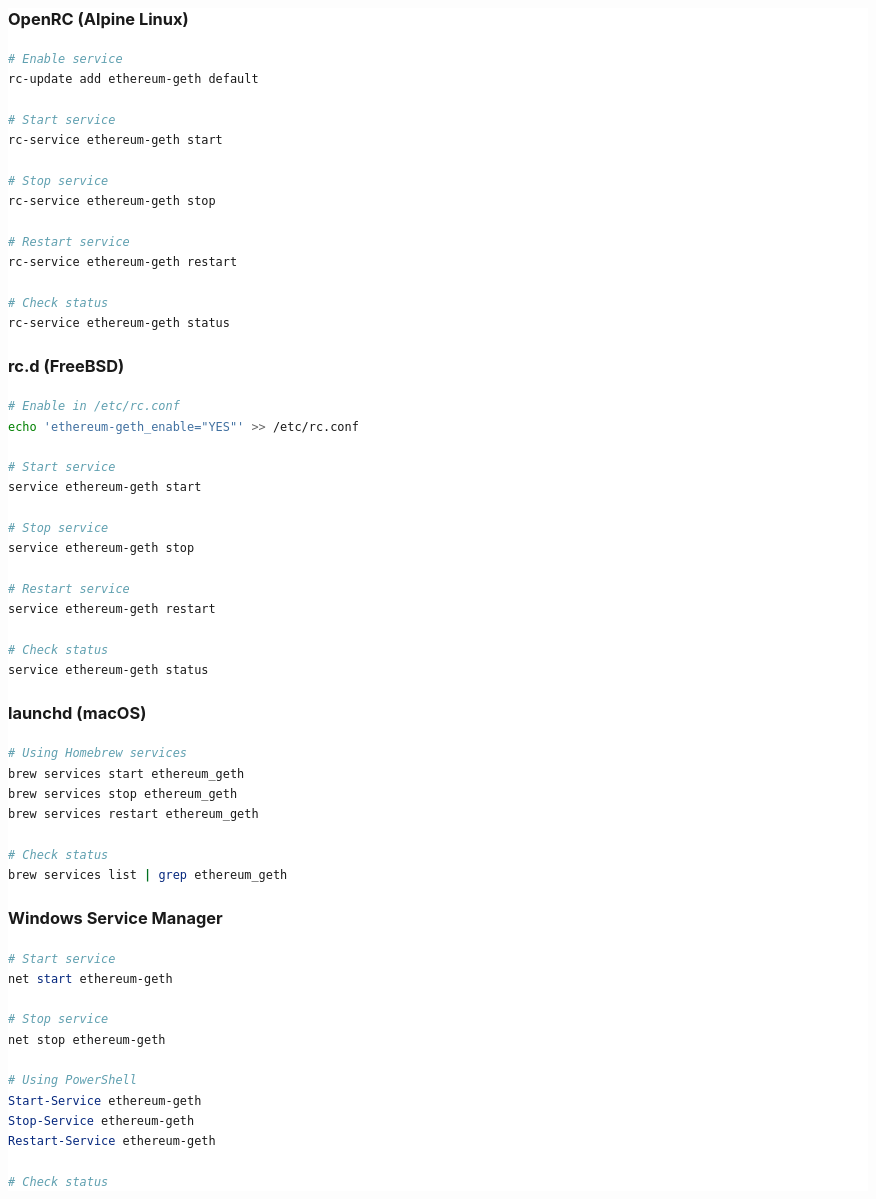### OpenRC (Alpine Linux)

```bash
# Enable service
rc-update add ethereum-geth default

# Start service
rc-service ethereum-geth start

# Stop service
rc-service ethereum-geth stop

# Restart service
rc-service ethereum-geth restart

# Check status
rc-service ethereum-geth status
```

### rc.d (FreeBSD)

```bash
# Enable in /etc/rc.conf
echo 'ethereum-geth_enable="YES"' >> /etc/rc.conf

# Start service
service ethereum-geth start

# Stop service
service ethereum-geth stop

# Restart service
service ethereum-geth restart

# Check status
service ethereum-geth status
```

### launchd (macOS)

```bash
# Using Homebrew services
brew services start ethereum_geth
brew services stop ethereum_geth
brew services restart ethereum_geth

# Check status
brew services list | grep ethereum_geth
```

### Windows Service Manager

```powershell
# Start service
net start ethereum-geth

# Stop service
net stop ethereum-geth

# Using PowerShell
Start-Service ethereum-geth
Stop-Service ethereum-geth
Restart-Service ethereum-geth

# Check status
```